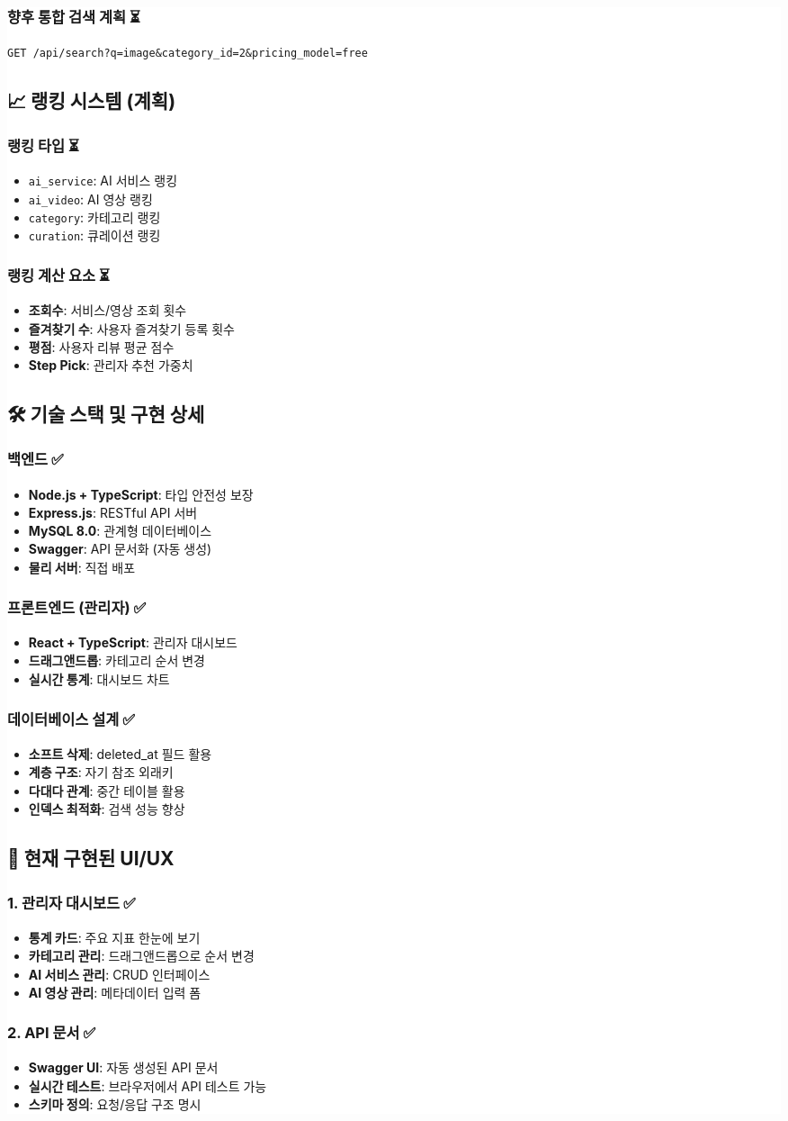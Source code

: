 ### 향후 통합 검색 계획 ⏳
```http
GET /api/search?q=image&category_id=2&pricing_model=free
```

## 📈 랭킹 시스템 (계획)

### 랭킹 타입 ⏳
- `ai_service`: AI 서비스 랭킹
- `ai_video`: AI 영상 랭킹  
- `category`: 카테고리 랭킹
- `curation`: 큐레이션 랭킹

### 랭킹 계산 요소 ⏳
- **조회수**: 서비스/영상 조회 횟수
- **즐겨찾기 수**: 사용자 즐겨찾기 등록 횟수
- **평점**: 사용자 리뷰 평균 점수
- **Step Pick**: 관리자 추천 가중치

## 🛠️ 기술 스택 및 구현 상세

### 백엔드 ✅
- **Node.js + TypeScript**: 타입 안전성 보장
- **Express.js**: RESTful API 서버
- **MySQL 8.0**: 관계형 데이터베이스
- **Swagger**: API 문서화 (자동 생성)
- **물리 서버**: 직접 배포

### 프론트엔드 (관리자) ✅
- **React + TypeScript**: 관리자 대시보드
- **드래그앤드롭**: 카테고리 순서 변경
- **실시간 통계**: 대시보드 차트

### 데이터베이스 설계 ✅
- **소프트 삭제**: deleted_at 필드 활용
- **계층 구조**: 자기 참조 외래키
- **다대다 관계**: 중간 테이블 활용
- **인덱스 최적화**: 검색 성능 향상

## 🎨 현재 구현된 UI/UX

### 1. 관리자 대시보드 ✅
- **통계 카드**: 주요 지표 한눈에 보기
- **카테고리 관리**: 드래그앤드롭으로 순서 변경
- **AI 서비스 관리**: CRUD 인터페이스
- **AI 영상 관리**: 메타데이터 입력 폼

### 2. API 문서 ✅
- **Swagger UI**: 자동 생성된 API 문서
- **실시간 테스트**: 브라우저에서 API 테스트 가능
- **스키마 정의**: 요청/응답 구조 명시
